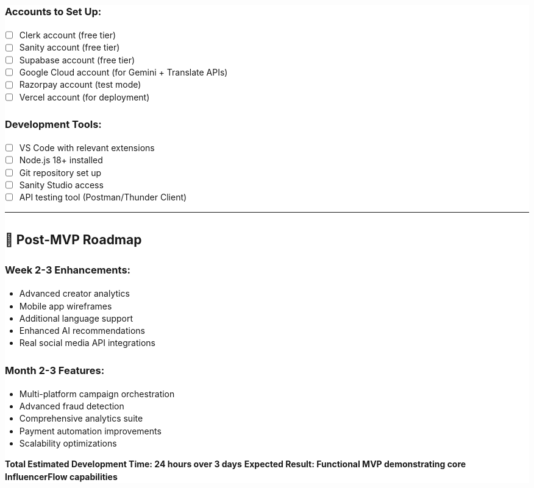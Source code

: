 ### Accounts to Set Up:
- [ ] Clerk account (free tier)
- [ ] Sanity account (free tier)
- [ ] Supabase account (free tier)
- [ ] Google Cloud account (for Gemini + Translate APIs)
- [ ] Razorpay account (test mode)
- [ ] Vercel account (for deployment)

### Development Tools:
- [ ] VS Code with relevant extensions
- [ ] Node.js 18+ installed
- [ ] Git repository set up
- [ ] Sanity Studio access
- [ ] API testing tool (Postman/Thunder Client)

---

## 🚀 Post-MVP Roadmap

### Week 2-3 Enhancements:
- Advanced creator analytics
- Mobile app wireframes
- Additional language support
- Enhanced AI recommendations
- Real social media API integrations

### Month 2-3 Features:
- Multi-platform campaign orchestration
- Advanced fraud detection
- Comprehensive analytics suite
- Payment automation improvements
- Scalability optimizations

**Total Estimated Development Time: 24 hours over 3 days**
**Expected Result: Functional MVP demonstrating core InfluencerFlow capabilities**